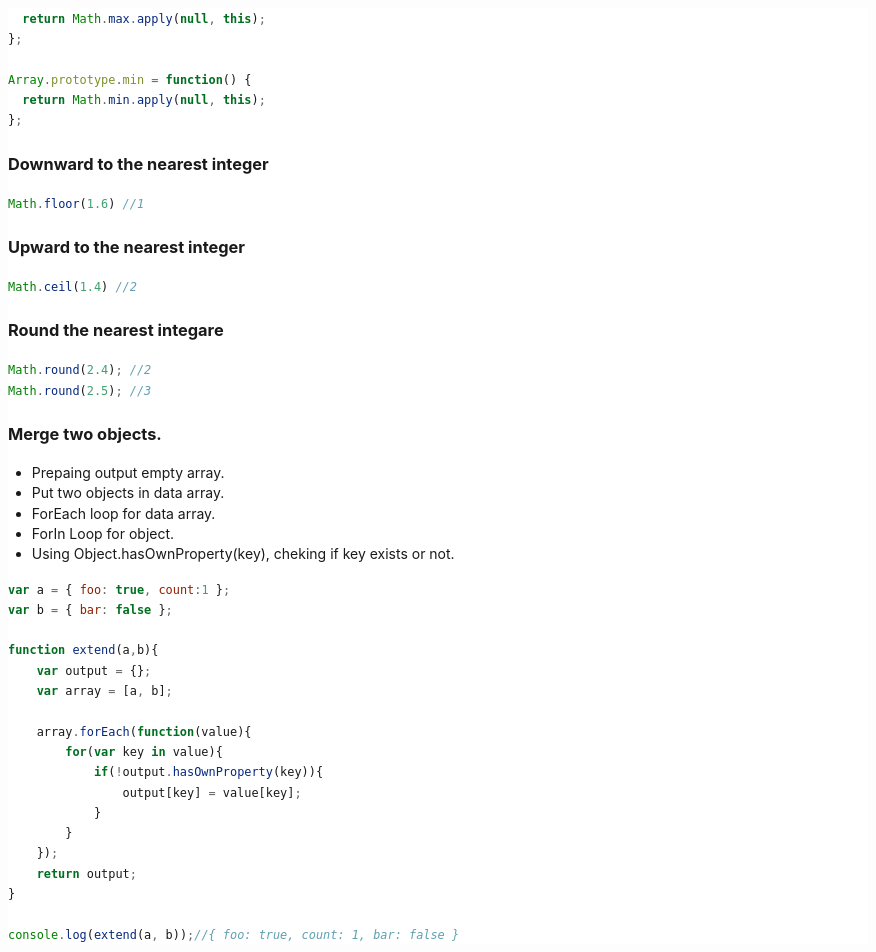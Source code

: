 ```js
  return Math.max.apply(null, this);
};

Array.prototype.min = function() {
  return Math.min.apply(null, this);
};
```
### Downward to the nearest integer
```js
Math.floor(1.6)	//1
```

### Upward to the nearest integer
```js
Math.ceil(1.4) //2
```

### Round the nearest integare
```js
Math.round(2.4); //2
Math.round(2.5); //3
```

### Merge two objects.
- Prepaing output empty array.
- Put two objects in data array.
- ForEach loop for data array.
- ForIn Loop for object.
- Using Object.hasOwnProperty(key), cheking if key exists or not.

```js
var a = { foo: true, count:1 };
var b = { bar: false };

function extend(a,b){
	var output = {};
	var array = [a, b];

	array.forEach(function(value){
		for(var key in value){
			if(!output.hasOwnProperty(key)){
				output[key] = value[key];
			}
		}
	});
	return output;
}

console.log(extend(a, b));//{ foo: true, count: 1, bar: false }
```
